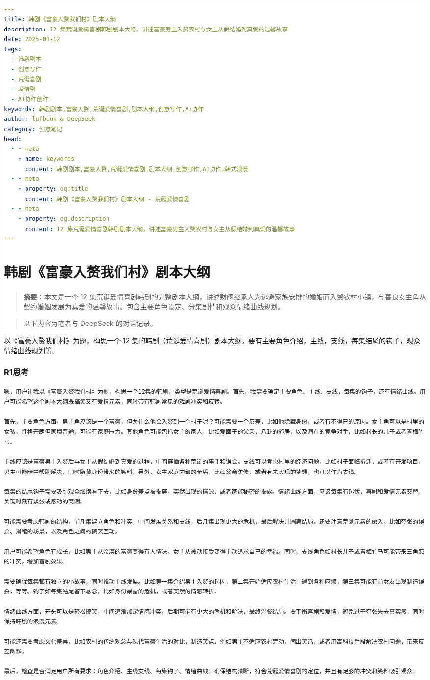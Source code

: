 ```yaml
---
title: 韩剧《富豪入赘我们村》剧本大纲
description: 12 集荒诞爱情喜剧韩剧剧本大纲，讲述富豪男主入赘农村与女主从假结婚到真爱的温馨故事
date: 2025-01-12
tags:
  - 韩剧剧本
  - 创意写作
  - 荒诞喜剧
  - 爱情剧
  - AI协作创作
keywords: 韩剧剧本,富豪入赘,荒诞爱情喜剧,剧本大纲,创意写作,AI协作
author: lufbduk & DeepSeek
category: 创意笔记
head:
  - - meta
    - name: keywords
      content: 韩剧剧本,富豪入赘,荒诞爱情喜剧,剧本大纲,创意写作,AI协作,韩式浪漫
  - - meta
    - property: og:title
      content: 韩剧《富豪入赘我们村》剧本大纲 - 荒诞爱情喜剧
  - - meta
    - property: og:description
      content: 12 集荒诞爱情喜剧韩剧剧本大纲，讲述富豪男主入赘农村与女主从假结婚到真爱的温馨故事
---
```


# 韩剧《富豪入赘我们村》剧本大纲

> **摘要**：本文是一个 12 集荒诞爱情喜剧韩剧的完整剧本大纲，讲述财阀继承人为逃避家族安排的婚姻而入赘农村小镇，与善良女主角从契约婚姻发展为真爱的温馨故事。包含主要角色设定、分集剧情和观众情绪曲线规划。

> 以下内容为笔者与 DeepSeek 的对话记录。

以《富豪入赘我们村》为题，构思一个 12 集的韩剧（荒诞爱情喜剧）剧本大纲。要有主要角色介绍，主线，支线，每集结尾的钩子，观众情绪曲线规划等。

### R1思考

```
嗯，用户让我以《富豪入赘我们村》为题，构思一个12集的韩剧，类型是荒诞爱情喜剧。首先，我需要确定主要角色、主线、支线，每集的钩子，还有情绪曲线。用户可能希望这个剧本大纲既搞笑又有爱情元素，同时带有韩剧常见的戏剧冲突和反转。

首先，主要角色方面，男主角应该是一个富豪，但为什么他会入赘到一个村子呢？可能需要一个反差，比如他隐藏身份，或者有不得已的原因。女主角可以是村里的女孩，性格开朗但家境普通，可能有家庭压力。其他角色可能包括女主的家人，比如爱面子的父亲，八卦的邻居，以及潜在的竞争对手，比如村长的儿子或者青梅竹马。

主线应该是富豪男主入赘后与女主从假结婚到真爱的过程，中间穿插各种荒诞的事件和误会。支线可以考虑村里的经济问题，比如村子面临拆迁，或者有开发项目，男主可能暗中帮助解决，同时隐藏身份带来的笑料。另外，女主家庭内部的矛盾，比如父亲欠债，或者有未实现的梦想，也可以作为支线。

每集的结尾钩子需要吸引观众继续看下去，比如身份差点被揭穿，突然出现的情敌，或者家族秘密的揭露。情绪曲线方面，应该每集有起伏，喜剧和爱情元素交替，关键时刻有紧张或感动的高潮。

可能需要考虑韩剧的结构，前几集建立角色和冲突，中间发展关系和支线，后几集出现更大的危机，最后解决并圆满结局。还要注意荒诞元素的融入，比如夸张的误会、滑稽的场景，以及角色之间的搞笑互动。

用户可能希望角色有成长，比如男主从冷漠的富豪变得有人情味，女主从被动接受变得主动追求自己的幸福。同时，支线角色如村长儿子或青梅竹马可能带来三角恋的冲突，增加喜剧效果。

需要确保每集都有独立的小故事，同时推动主线发展。比如第一集介绍男主入赘的起因，第二集开始适应农村生活，遇到各种麻烦，第三集可能有前女友出现制造误会，等等。钩子如每集结尾留下悬念，比如身份暴露的危机，或者突然的情感转折。

情绪曲线方面，开头可以是轻松搞笑，中间逐渐加深情感冲突，后期可能有更大的危机和解决，最终温馨结局。要平衡喜剧和爱情，避免过于夸张失去真实感，同时保持韩剧的浪漫元素。

可能还需要考虑文化差异，比如农村的传统观念与现代富豪生活的对比，制造笑点。例如男主不适应农村劳动，闹出笑话，或者用高科技手段解决农村问题，带来反差幽默。

最后，检查是否满足用户所有要求：角色介绍、主线支线、每集钩子、情绪曲线。确保结构清晰，符合荒诞爱情喜剧的定位，并且有足够的冲突和笑料吸引观众。
```
